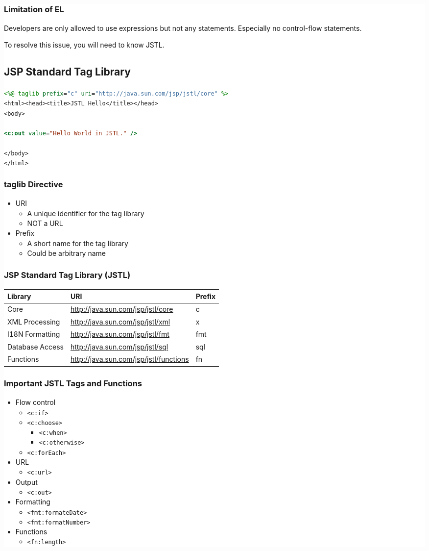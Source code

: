 
### Limitation of EL

Developers are only allowed to use expressions but not any statements. Especially
no control-flow statements.

To resolve this issue, you will need to know JSTL.



## JSP Standard Tag Library


```jsp
<%@ taglib prefix="c" uri="http://java.sun.com/jsp/jstl/core" %>
<html><head><title>JSTL Hello</title></head>
<body>

<c:out value="Hello World in JSTL." />

</body>
</html>
```


### taglib Directive


* URI
	* A unique identifier for the tag library
	* NOT a URL
* Prefix
	* A short name for the tag library
	* Could be arbitrary name


### JSP Standard Tag Library (JSTL)

| Library | URI | Prefix |
| :--     | :-- | :--    |
| Core | http://java.sun.com/jsp/jstl/core | c |
| XML Processing | http://java.sun.com/jsp/jstl/xml | x |
| I18N Formatting | http://java.sun.com/jsp/jstl/fmt | fmt |
| Database Access | http://java.sun.com/jsp/jstl/sql | sql |
| Functions | http://java.sun.com/jsp/jstl/functions | fn |


### Important JSTL Tags and Functions

* Flow control
	* `<c:if>`
	* `<c:choose>`
		* `<c:when>`
		* `<c:otherwise>`
	* `<c:forEach>`
* URL
	* `<c:url>`
* Output
	* `<c:out>`
* Formatting
	* `<fmt:formateDate>`
	* `<fmt:formatNumber>`
* Functions
	* `<fn:length>`
